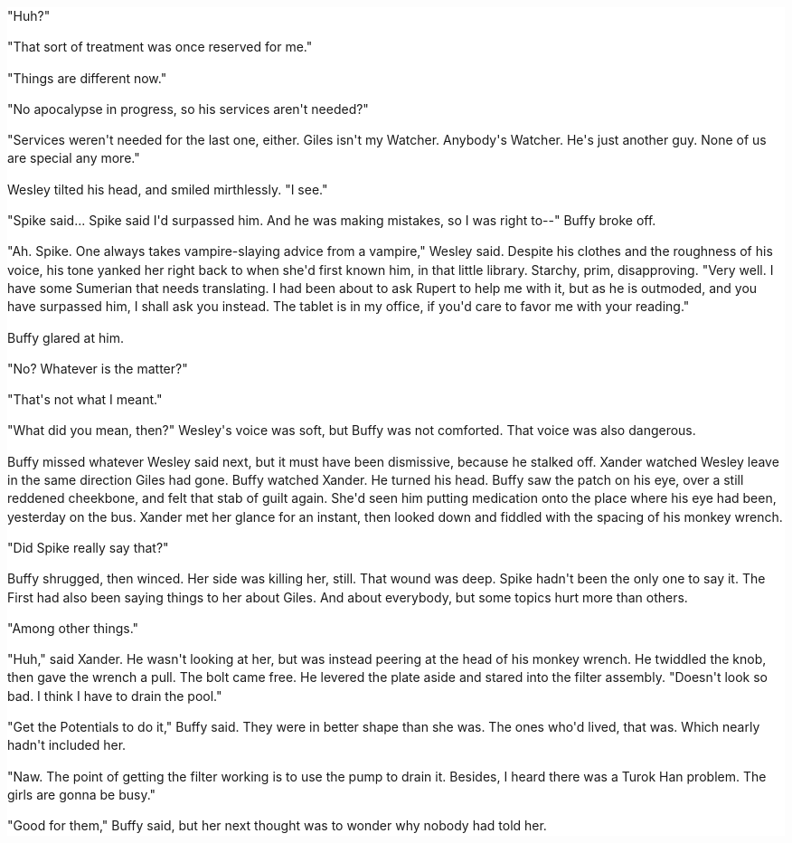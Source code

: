 <p>"Huh?"</p>

<p>"That sort of treatment was once reserved for me." </p>

<p>"Things are different now."</p>

<p>"No apocalypse in progress, so his services aren't needed?"</p>

<p>"Services weren't needed for the last one, either. Giles isn't my Watcher. Anybody's Watcher. He's just another guy. None of us are special any more."</p>

<p>Wesley tilted his head, and smiled mirthlessly. "I see."</p>

<p>"Spike said... Spike said I'd surpassed him. And he was making mistakes, so I was right to--" Buffy broke off. </p>

<p>"Ah. Spike. One always takes vampire-slaying advice from a vampire," Wesley said. Despite his clothes and the roughness of his voice, his tone yanked her right back to when she'd first known him, in that little library. Starchy, prim, disapproving. "Very well. I have some Sumerian that needs translating. I had been about to ask Rupert to help me with it, but as he is outmoded, and you have surpassed him, I shall ask you instead. The tablet is in my office, if you'd care to favor me with your reading."</p>

<p>Buffy glared at him.</p>

<p>"No? Whatever is the matter?"</p>

<p>"That's not what I meant."</p>

<p>"What did you mean, then?" Wesley's voice was soft, but Buffy was not comforted. That voice was also dangerous.</p>

<p>Buffy missed whatever Wesley said next, but it must have been dismissive, because he stalked off. Xander watched Wesley leave in the same direction Giles had gone. Buffy watched Xander. He turned his head. Buffy saw the patch on his eye, over a still reddened cheekbone, and felt that stab of guilt again. She'd seen him putting medication onto the place where his eye had been, yesterday on the bus. Xander met her glance for an instant, then looked down and fiddled with the spacing of his monkey wrench.</p>

<p>"Did Spike really say that?"</p>

<p>Buffy shrugged, then winced. Her side was killing her, still. That wound was deep. Spike hadn't been the only one to say it. The First had also been saying things to her about Giles. And about everybody, but some topics hurt more than others.</p>

<p>"Among other things."</p>

<p>"Huh," said Xander. He wasn't looking at her, but was instead peering at the head of his monkey wrench. He twiddled the knob, then gave the wrench a pull. The bolt came free. He levered the plate aside and stared into the filter assembly. "Doesn't look so bad. I think I have to drain the pool."</p>

<p>"Get the Potentials to do it," Buffy said. They were in better shape than she was. The ones who'd lived, that was. Which nearly hadn't included her.</p>

<p>"Naw. The point of getting the filter working is to use the pump to drain it. Besides, I heard there was a Turok Han problem. The girls are gonna be busy."</p>

<p>"Good for them," Buffy said, but her next thought was to wonder why nobody had told her.</p>
